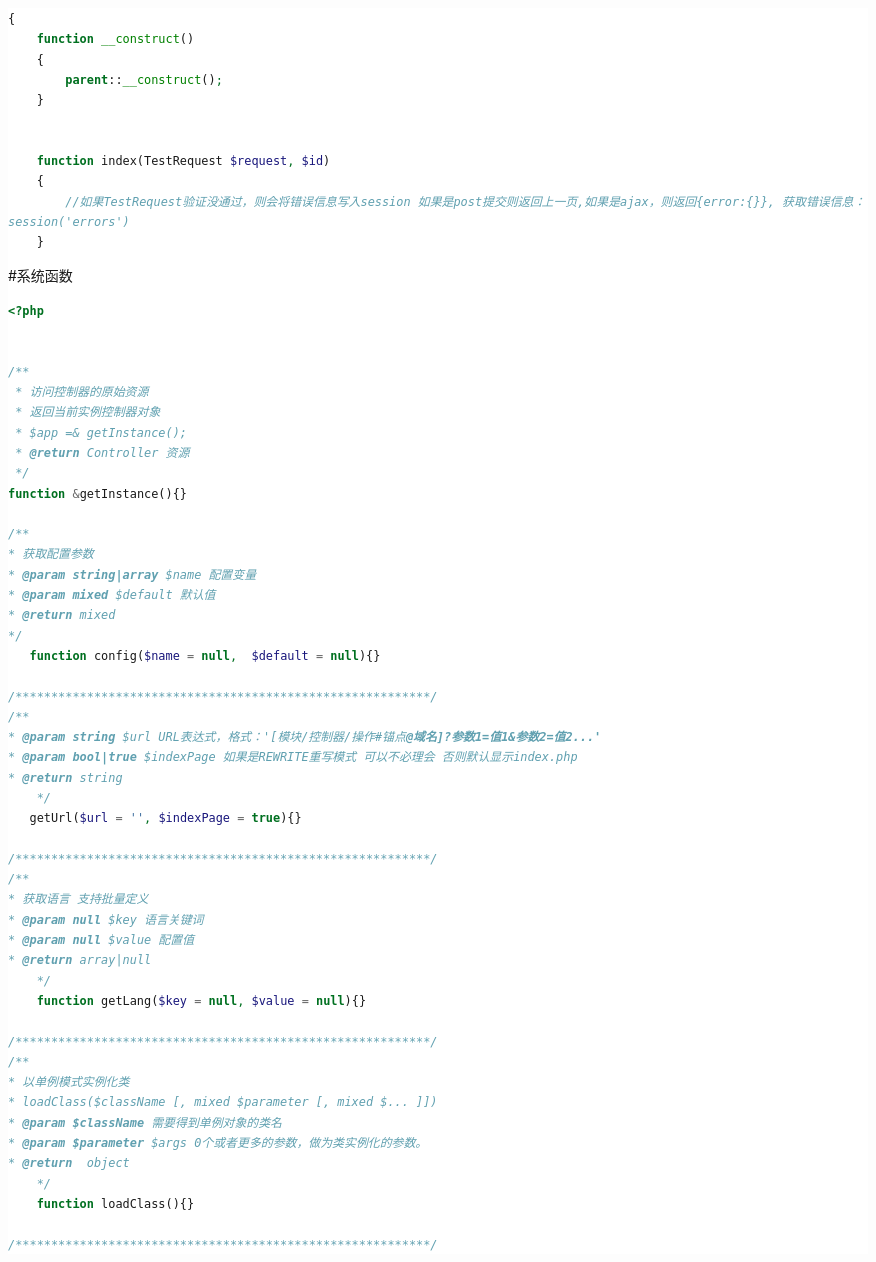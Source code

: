 ```php
{
    function __construct()
    {
        parent::__construct();
    }


    function index(TestRequest $request, $id)
    {
		//如果TestRequest验证没通过，则会将错误信息写入session 如果是post提交则返回上一页,如果是ajax，则返回{error:{}}, 获取错误信息：session('errors') 
    }
```

#系统函数

```php
<?php

  
/**
 * 访问控制器的原始资源
 * 返回当前实例控制器对象
 * $app =& getInstance();
 * @return Controller 资源
 */
function &getInstance(){}

/**
* 获取配置参数
* @param string|array $name 配置变量 
* @param mixed $default 默认值
* @return mixed
*/
   function config($name = null,  $default = null){}

/**********************************************************/
/**
* @param string $url URL表达式，格式：'[模块/控制器/操作#锚点@域名]?参数1=值1&参数2=值2...'
* @param bool|true $indexPage 如果是REWRITE重写模式 可以不必理会 否则默认显示index.php
* @return string
    */
   getUrl($url = '', $indexPage = true){}

/**********************************************************/
/**
* 获取语言 支持批量定义
* @param null $key 语言关键词
* @param null $value 配置值
* @return array|null
    */
    function getLang($key = null, $value = null){}

/**********************************************************/
/**
* 以单例模式实例化类
* loadClass($className [, mixed $parameter [, mixed $... ]])
* @param $className 需要得到单例对象的类名
* @param $parameter $args 0个或者更多的参数，做为类实例化的参数。
* @return  object
    */
    function loadClass(){}

/**********************************************************/
```